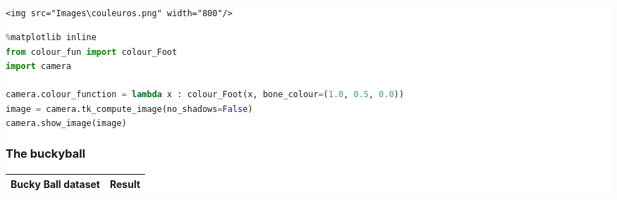    <img src="Images\couleuros.png" width="800"/>
</center>


```python slideshow={"slide_type": "subslide"}
%matplotlib inline
from colour_fun import colour_Foot
import camera

camera.colour_function = lambda x : colour_Foot(x, bone_colour=(1.0, 0.5, 0.0))
image = camera.tk_compute_image(no_shadows=False)
camera.show_image(image)
```


 ### The buckyball

Bucky Ball dataset        | Result
:-------------------------:|:-------------------------: